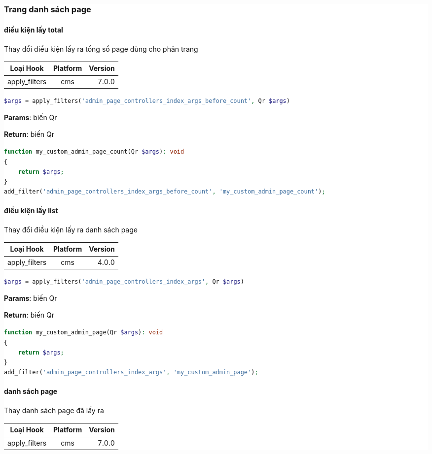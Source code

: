 ### Trang danh sách page

#### điều kiện lấy total
Thay đổi điều kiện lấy ra tổng số page dùng cho phân trang

| **Loại Hook**                                          | **Platform** |                                   **Version** |
|--------------------------------------------------------|:------------:|----------------------------------------------:|
| <span class="badge text-bg-green">apply_filters</span> |     cms      | <span class="badge text-bg-cyan">7.0.0</span> |

```php
$args = apply_filters('admin_page_controllers_index_args_before_count', Qr $args)
```
**Params**: biến Qr

**Return**: biến Qr

```php
function my_custom_admin_page_count(Qr $args): void
{
    return $args;
}
add_filter('admin_page_controllers_index_args_before_count', 'my_custom_admin_page_count');
```


#### điều kiện lấy list
Thay đổi điều kiện lấy ra danh sách page

| **Loại Hook**                                          | **Platform** |                                   **Version** |
|--------------------------------------------------------|:------------:|----------------------------------------------:|
| <span class="badge text-bg-green">apply_filters</span> |     cms      | <span class="badge text-bg-cyan">4.0.0</span> |

```php
$args = apply_filters('admin_page_controllers_index_args', Qr $args)
```
**Params**: biến Qr

**Return**: biến Qr

```php
function my_custom_admin_page(Qr $args): void
{
    return $args;
}
add_filter('admin_page_controllers_index_args', 'my_custom_admin_page');
```



#### danh sách page
Thay danh sách page đã lấy ra

| **Loại Hook**                                          | **Platform** |                                   **Version** |
|--------------------------------------------------------|:------------:|----------------------------------------------:|
| <span class="badge text-bg-green">apply_filters</span> |     cms      | <span class="badge text-bg-cyan">7.0.0</span> |
